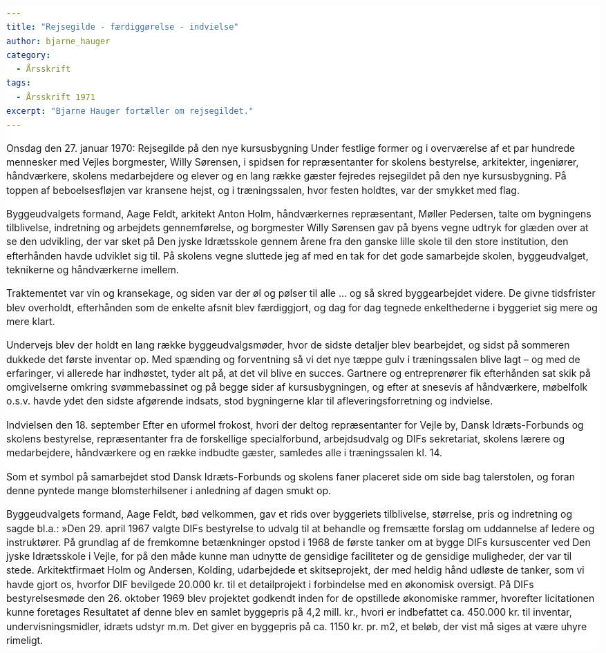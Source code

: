 ```yaml
---
title: "Rejsegilde - færdiggørelse - indvielse"
author: bjarne_hauger
category:
  - Årsskrift
tags:
  - Årsskrift 1971
excerpt: "Bjarne Hauger fortæller om rejsegildet."
---
```


Onsdag den 27. januar 1970: Rejsegilde på den nye kursusbygning Under festlige former og i overværelse af et par hundrede mennesker med Vejles borgmester, Willy Sørensen, i spidsen for repræsentanter for skolens bestyrelse, arkitekter, ingeniører, håndværkere, skolens medarbejdere og elever og en lang række gæster fejredes rejsegildet på den nye kursusbygning. På toppen af beboelsesfløjen var kransene hejst, og i træningssalen, hvor festen holdtes, var der smykket med flag. 

Byggeudvalgets formand, Aage Feldt, arkitekt Anton Holm, håndværkernes repræsentant, Møller Pedersen, talte om bygningens tilblivelse, indretning og arbejdets gennemførelse, og borgmester Willy Sørensen gav på byens vegne udtryk for glæden over at se den udvikling, der var sket på Den jyske Idrætsskole gennem årene fra den ganske lille skole til den store institution, den efterhånden havde udviklet sig til. På skolens vegne sluttede jeg af med en tak for det gode samarbejde skolen, byggeudvalget, teknikerne og håndværkerne imellem. 

Traktementet var vin og kransekage, og siden var der øl og pølser til alle ... og så skred byggearbejdet videre. De givne tidsfrister blev overholdt, efterhånden som de enkelte afsnit blev færdiggjort, og dag for dag tegnede enkelthederne i byggeriet sig mere og mere klart. 

Undervejs blev der holdt en lang række byggeudvalgsmøder, hvor de sidste detaljer blev bearbejdet, og sidst på sommeren dukkede det første inventar op. Med spænding og forventning så vi det nye tæppe gulv i træningssalen blive lagt – og med de erfaringer, vi allerede har indhøstet, tyder alt på, at det vil blive en succes. Gartnere og entreprenører fik efterhånden sat skik på omgivelserne omkring svømmebassinet og på begge sider af kursusbygningen, og efter at snesevis af håndværkere, møbelfolk o.s.v. havde ydet den sidste afgørende indsats, stod bygningerne klar til afleveringsforretning og indvielse. 

Indvielsen den 18. september Efter en uformel frokost, hvori der deltog repræsentanter for Vejle by, Dansk Idræts-Forbunds og skolens bestyrelse, repræsentanter fra de forskellige specialforbund, arbejdsudvalg og DIFs sekretariat, skolens lærere og medarbejdere, håndværkere og en række indbudte gæster, samledes alle i træningssalen kl. 14. 

Som et symbol på samarbejdet stod Dansk Idræts-Forbunds og skolens faner placeret side om side bag talerstolen, og foran denne pyntede mange blomsterhilsener i anledning af dagen smukt op. 

Byggeudvalgets formand, Aage Feldt, bød velkommen, gav et rids over byggeriets tilblivelse, størrelse, pris og indretning og sagde bl.a.: »Den 29. april 1967 valgte DIFs bestyrelse to udvalg til at behandle og fremsætte forslag om uddannelse af ledere og instruktører. På grundlag af de fremkomne betænkninger opstod i 1968 de første tanker om at bygge DIFs kursuscenter ved Den jyske Idrætsskole i Vejle, for på den måde kunne man udnytte de gensidige faciliteter og de gensidige muligheder, der var til stede. Arkitektfirmaet Holm og Andersen, Kolding, udarbejdede et skitseprojekt, der med heldig hånd udløste de tanker, som vi havde gjort os, hvorfor DIF bevilgede 20.000 kr. til et detailprojekt i forbindelse med en økonomisk oversigt. På DIFs bestyrelsesmøde den 26. oktober 1969 blev projektet godkendt inden for de opstillede økonomiske rammer, hvorefter licitationen kunne foretages Resultatet af denne blev en samlet byggepris på 4,2 mill. kr., hvori er indbefattet ca. 450.000 kr. til inventar, undervisningsmidler, idræts udstyr m.m. Det giver en byggepris på ca. 1150 kr. pr. m2, et beløb, der vist må siges at være uhyre rimeligt. 
